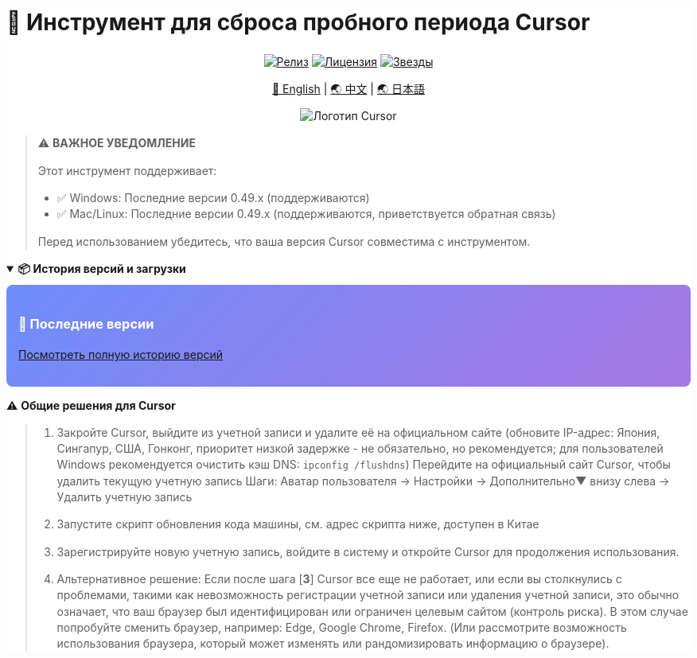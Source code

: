 # 🚀 Инструмент для сброса пробного периода Cursor

<div align="center">

[![Релиз](https://img.shields.io/github/v/release/yuaotian/go-cursor-help?style=flat-square&logo=github&color=blue)](https://github.com/yuaotian/go-cursor-help/releases/latest)
[![Лицензия](https://img.shields.io/badge/license-MIT-blue.svg?style=flat-square&logo=bookstack)](https://github.com/yuaotian/go-cursor-help/blob/master/LICENSE)
[![Звезды](https://img.shields.io/github/stars/yuaotian/go-cursor-help?style=flat-square&logo=github)](https://github.com/yuaotian/go-cursor-help/stargazers)

[🌟 English](README.md) | [🌏 中文](README_CN.md) | [🌏 日本語](README_JP.md)

<img src="https://ai-cursor.com/wp-content/uploads/2024/09/logo-cursor-ai-png.webp" alt="Логотип Cursor" width="120"/>

</div>

> ⚠️ **ВАЖНОЕ УВЕДОМЛЕНИЕ**
> 
> Этот инструмент поддерживает:
> - ✅ Windows: Последние версии 0.49.x (поддерживаются)
> - ✅ Mac/Linux: Последние версии 0.49.x (поддерживаются, приветствуется обратная связь)
>
> Перед использованием убедитесь, что ваша версия Cursor совместима с инструментом.

<details open>
<summary><b>📦 История версий и загрузки</b></summary>

<div class="version-card" style="background: linear-gradient(135deg, #6e8efb, #a777e3); border-radius: 8px; padding: 15px; margin: 10px 0; color: white;">

### 🌟 Последние версии

[Посмотреть полную историю версий](https://github.com/oslook/cursor-ai-downloads?tab=readme-ov-file)

</div>

</details>

⚠️ **Общие решения для Cursor**
> 1.  Закройте Cursor, выйдите из учетной записи и удалите её на официальном сайте (обновите IP-адрес: Япония, Сингапур, США, Гонконг, приоритет низкой задержке - не обязательно, но рекомендуется; для пользователей Windows рекомендуется очистить кэш DNS: `ipconfig /flushdns`)
> Перейдите на официальный сайт Cursor, чтобы удалить текущую учетную запись
> Шаги: Аватар пользователя -> Настройки -> Дополнительно▼ внизу слева -> Удалить учетную запись
>
> 2.  Запустите скрипт обновления кода машины, см. адрес скрипта ниже, доступен в Китае
> 
> 3.  Зарегистрируйте новую учетную запись, войдите в систему и откройте Cursor для продолжения использования.
>
> 4.  Альтернативное решение: Если после шага [**3**] Cursor все еще не работает, или если вы столкнулись с проблемами, такими как невозможность регистрации учетной записи или удаления учетной записи, это обычно означает, что ваш браузер был идентифицирован или ограничен целевым сайтом (контроль риска). В этом случае попробуйте сменить браузер, например: Edge, Google Chrome, Firefox. (Или рассмотрите возможность использования браузера, который может изменять или рандомизировать информацию о браузере).
